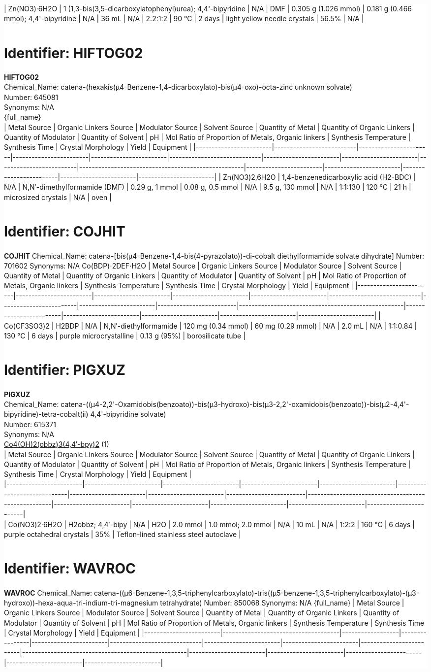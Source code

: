 | Zn(NO3)·6H2O           | 1 (1,3-bis(3,5-dicarboxylatophenyl)urea); 4,4'-bipyridine | N/A                    | DMF                    | 0.305 g (1.026 mmol)   | 0.181 g (0.466 mmol); 4,4'-bipyridine | N/A                    | 36 mL                  | N/A                     |                         2.2:1:2                         |          90 °C        |      2 days            | light yellow needle crystals |  56.5%                  |         N/A           |

# Identifier: HIFTOG02
**HIFTOG02**  
Chemical_Name: catena-(hexakis(μ4-Benzene-1,4-dicarboxylato)-bis(μ4-oxo)-octa-zinc unknown solvate)  
Number: 645081  
Synonyms: N/A  
{full_name}  
|       Metal Source     | Organic Linkers Source   |      Modulator Source |     Solvent Source     |    Quantity of Metal   | Quantity of Organic Linkers |  Quantity of Modulator |   Quantity of Solvent  |            pH           | Mol Ratio of Proportion of Metals, Organic linkers |  Synthesis Temperature |      Synthesis Time    |    Crystal Morphology  |          Yield         |       Equipment        |
|------------------------|--------------------------|-----------------------|------------------------|------------------------|-----------------------------|------------------------|------------------------|-------------------------|----------------------------------------------------|------------------------|------------------------|------------------------|------------------------|------------------------|
| Zn(NO3)2‚6H2O         | 1,4-benzenedicarboxylic acid (H2-BDC) |   N/A                 | N,N′-dimethylformamide (DMF) | 0.29 g, 1 mmol       | 0.08 g, 0.5 mmol             |       N/A              |       9.5 g, 130 mmol |         N/A             |                        1:1:130                           |          120 °C       |         21 h           |         microsized crystals       |       N/A             |          oven           |

# Identifier: COJHIT
**COJHIT**
Chemical_Name: catena-[bis(μ4-Benzene-1,4-bis(4-pyrazolato))-di-cobalt diethylformamide solvate dihydrate]
Number: 701602
Synonyms: N/A
Co(BDP)⋅2DEF⋅H2O
|       Metal Source     | Organic Linkers Source |     Modulator Source   |     Solvent Source     |    Quantity of Metal   | Quantity of Organic Linkers |  Quantity of Modulator |   Quantity of Solvent  |            pH           | Mol Ratio of Proportion of Metals, Organic linkers |  Synthesis Temperature |      Synthesis Time    |    Crystal Morphology  |          Yield         |       Equipment        |
|------------------------|------------------------|------------------------|------------------------|------------------------|-----------------------------|------------------------|------------------------|-------------------------|----------------------------------------------------|------------------------|------------------------|------------------------|------------------------|------------------------|
|  Co(CF3SO3)2           |  H2BDP                 |         N/A            |  N,N′-diethylformamide |   120 mg (0.34 mmol)   |   60 mg (0.29 mmol)       |          N/A          |         2.0 mL         |         N/A             |                     1:1:0.84                         |          130 °C       |        6 days          |  purple microcrystalline | 0.13 g (95%)          |  borosilicate tube      |

# Identifier: PIGXUZ
**PIGXUZ**  
Chemical_Name: catena-((μ4-2,2'-Oxamidobis(benzoato))-bis(μ3-hydroxo)-bis(μ3-2,2'-oxamidobis(benzoato))-bis(μ2-4,4'-bipyridine)-tetra-cobalt(ii) 4,4'-bipyridine solvate)  
Number: 615371  
Synonyms: N/A  
[Co4(OH)2(obbz)3(4,4′-bpy)2](4,4′-bpy) (1)  
|       Metal Source     | Organic Linkers Source |     Modulator Source   |     Solvent Source     |    Quantity of Metal   | Quantity of Organic Linkers |  Quantity of Modulator |   Quantity of Solvent  |            pH           | Mol Ratio of Proportion of Metals, Organic linkers |  Synthesis Temperature |      Synthesis Time    |    Crystal Morphology  |          Yield         |       Equipment        |  
|------------------------|------------------------|------------------------|------------------------|------------------------|-----------------------------|------------------------|------------------------|-------------------------|----------------------------------------------------|------------------------|------------------------|------------------------|------------------------|------------------------|  
| Co(NO3)2·6H2O         | H2obbz; 4,4′-bipy     |        N/A             |        H2O              |  2.0 mmol             | 1.0 mmol; 2.0 mmol      |          N/A          |         10 mL          |        N/A              |                         1:2:2                      |          160 °C       |        6 days          | purple octahedral crystals |         35%           | Teflon-lined stainless steel autoclave |

# Identifier: WAVROC
**WAVROC**
Chemical_Name: catena-((μ6-Benzene-1,3,5-triphenylcarboxylato)-tris((μ5-benzene-1,3,5-triphenylcarboxylato)-(μ3-hydroxo))-hexa-aqua-tri-indium-tri-magnesium tetrahydrate) 
Number: 850068
Synonyms: N/A
{full_name}
|       Metal Source     | Organic Linkers Source               | Modulator Source | Solvent Source |    Quantity of Metal   | Quantity of Organic Linkers |  Quantity of Modulator |   Quantity of Solvent  |            pH           | Mol Ratio of Proportion of Metals, Organic linkers | Synthesis Temperature |      Synthesis Time    |    Crystal Morphology  |          Yield         |       Equipment        |
|------------------------|-------------------------------------|------------------|----------------|------------------------|-----------------------------|------------------------|------------------------|-------------------------|----------------------------------------------------|------------------------|------------------------|------------------------|------------------------|------------------------|